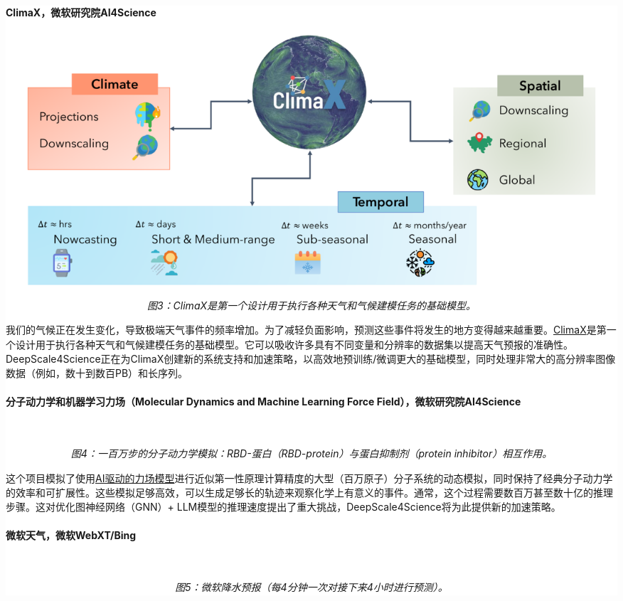 #### ClimaX，微软研究院AI4Science

<div align="center">
<img src="../media/Figure3.png" width="800px" alt="" />

*图3：ClimaX是第一个设计用于执行各种天气和气候建模任务的基础模型。*
</div>

我们的气候正在发生变化，导致极端天气事件的频率增加。为了减轻负面影响，预测这些事件将发生的地方变得越来越重要。[ClimaX](https://www.microsoft.com/en-us/research/group/autonomous-systems-group-robotics/articles/introducing-climax-the-first-foundation-model-for-weather-and-climate/)是第一个设计用于执行各种天气和气候建模任务的基础模型。它可以吸收许多具有不同变量和分辨率的数据集以提高天气预报的准确性。DeepScale4Science正在为ClimaX创建新的系统支持和加速策略，以高效地预训练/微调更大的基础模型，同时处理非常大的高分辨率图像数据（例如，数十到数百PB）和长序列。

#### 分子动力学和机器学习力场（Molecular Dynamics and Machine Learning Force Field），微软研究院AI4Science

<div align="center">
<img src="../media/Figure4.gif" width="800px" alt="" />

*图4：一百万步的分子动力学模拟：RBD-蛋白（RBD-protein）与蛋白抑制剂（protein inhibitor）相互作用。*
</div>

这个项目模拟了使用[AI驱动的力场模型](https://www.microsoft.com/en-us/research/publication/ai2bmd-efficient-characterization-of-protein-dynamics-with-ab-initio-accuracy/)进行近似第一性原理计算精度的大型（百万原子）分子系统的动态模拟，同时保持了经典分子动力学的效率和可扩展性。这些模拟足够高效，可以生成足够长的轨迹来观察化学上有意义的事件。通常，这个过程需要数百万甚至数十亿的推理步骤。这对优化图神经网络（GNN）+ LLM模型的推理速度提出了重大挑战，DeepScale4Science将为此提供新的加速策略。

#### 微软天气，微软WebXT/Bing

<div align="center">
<img src="../media/Figure5.gif" width="800px" alt="" />

*图5：微软降水预报（每4分钟一次对接下来4小时进行预测）。*
</div>
